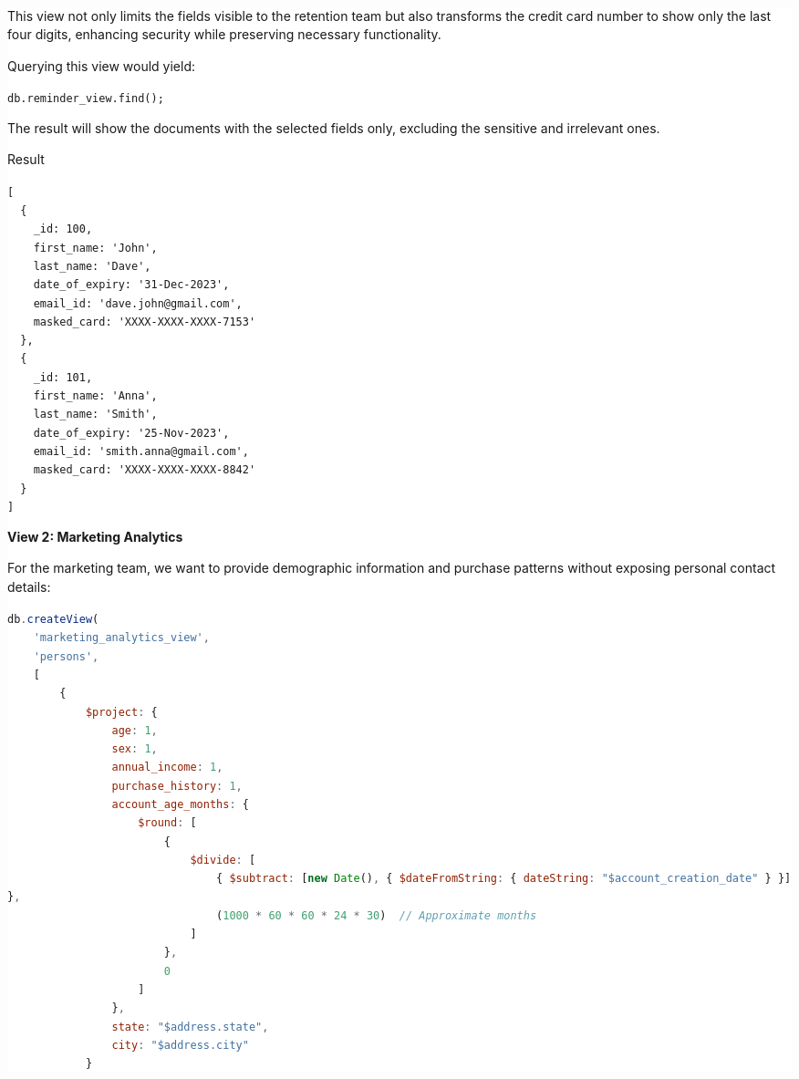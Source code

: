 ```javascript
```

This view not only limits the fields visible to the retention team but also transforms the credit card number to show only the last four digits, enhancing security while preserving necessary functionality.

Querying this view would yield:
```
db.reminder_view.find();
```

The result will show the documents with the selected fields only, excluding the sensitive and irrelevant ones.

Result

```
[
  { 
    _id: 100, 
    first_name: 'John', 
    last_name: 'Dave', 
    date_of_expiry: '31-Dec-2023', 
    email_id: 'dave.john@gmail.com',
    masked_card: 'XXXX-XXXX-XXXX-7153' 
  },
  { 
    _id: 101, 
    first_name: 'Anna', 
    last_name: 'Smith', 
    date_of_expiry: '25-Nov-2023', 
    email_id: 'smith.anna@gmail.com',
    masked_card: 'XXXX-XXXX-XXXX-8842' 
  }
]
```

**View 2: Marketing Analytics**

For the marketing team, we want to provide demographic information and purchase patterns without exposing personal contact details:

```javascript
db.createView(
    'marketing_analytics_view', 
    'persons', 
    [
        {
            $project: {
                age: 1, 
                sex: 1,
                annual_income: 1,
                purchase_history: 1,
                account_age_months: {
                    $round: [
                        {
                            $divide: [
                                { $subtract: [new Date(), { $dateFromString: { dateString: "$account_creation_date" } }] },
                                (1000 * 60 * 60 * 24 * 30)  // Approximate months
                            ]
                        },
                        0
                    ]
                },
                state: "$address.state",
                city: "$address.city"
            }
```